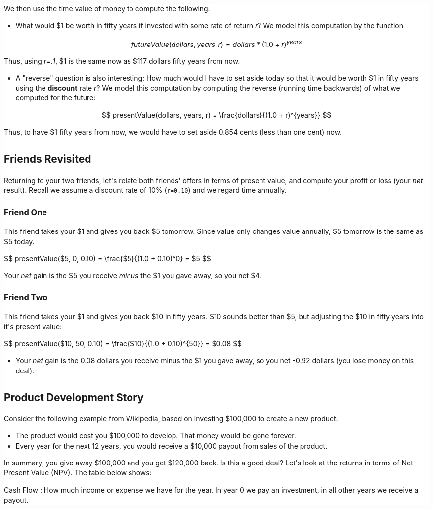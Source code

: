 We then use the [time value of money](https://en.wikipedia.org/wiki/Time_value_of_money) to compute the following:

* What would $1 be worth in fifty years if invested with some rate of return *r*?  We model this computation by the function

$$ futureValue(dollars, years, r) = dollars * (1.0 + r)^{years} $$

Thus, using *r=.1*, $1 is the same now as $117 dollars fifty years from now.

* A "reverse" question is also interesting:  How much would I have to set aside today so that it would be worth $1 in fifty years using the **discount** rate *r*?  We model this computation by computing the reverse (running time backwards) of what we computed for the future:

$$ presentValue(dollars, years, r) = \frac{dollars}{(1.0 + r)^{years}} $$

Thus, to have $1 fifty years from now, we would have to set aside 0.854 cents (less than one cent) now.

## Friends Revisited

Returning to your two friends, let's relate both friends' offers in terms of present value, and compute your profit or loss (your *net* result).  Recall we assume a discount rate of 10% (`r=0.10`) and we regard time annually.

### Friend One

This friend takes your $1 and gives you back $5 tomorrow.  Since value only changes value annually, $5 tomorrow is the same as $5 today.

$$ presentValue($5, 0, 0.10) = \frac{$5}{(1.0 + 0.10)^0} = $5 $$

Your *net* gain is the $5 you receive *minus* the $1 you gave away, so you net $4.

### Friend Two

This friend takes your $1 and gives you back $10 in fifty years.  $10 sounds better than $5, but adjusting the $10 in fifty years into it's present value:

$$ presentValue($10, 50, 0.10) = \frac{$10}{(1.0 + 0.10)^{50}} = $0.08 $$ 

* Your *net* gain is the 0.08 dollars you receive minus the $1 you gave away, so you net -0.92 dollars (you lose money on this deal).

## Product Development Story

Consider the following [example from Wikipedia](https://en.wikipedia.org/wiki/Net_present_value#Example), based on investing $100,000 to create a new product:

* The product would cost you $100,000 to develop.  That money would be gone forever.
* Every year for the next 12 years, you would receive a $10,000 payout from sales of the product.

In summary, you give away $100,000 and you get $120,000 back.  Is this a good deal?  Let's look at the returns in terms of Net Present Value (NPV).  The table below shows:

Cash Flow
: How much income or expense we have for the year. In year 0 we pay an investment, in all other years we receive a payout.
